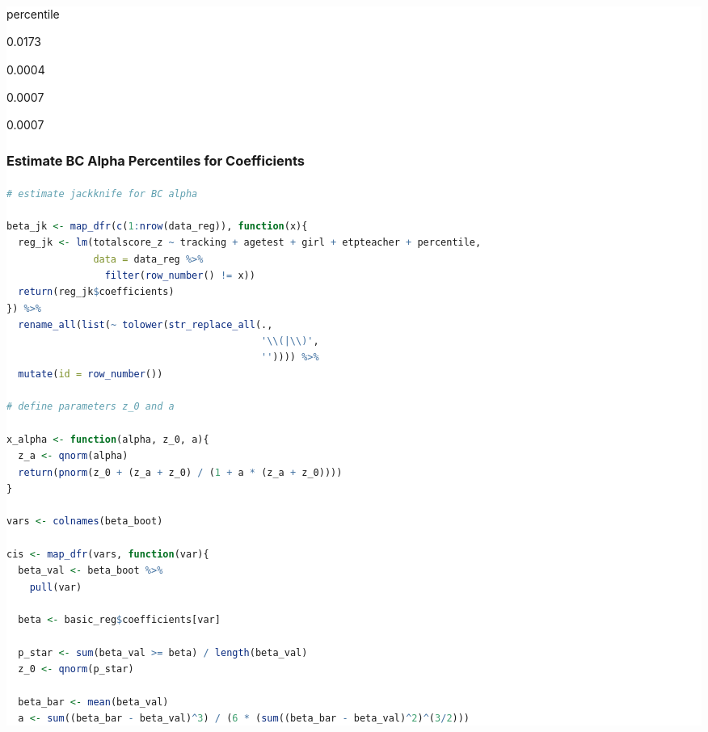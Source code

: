 <td style="text-align:left;">

percentile

</td>

<td style="text-align:right;">

0.0173

</td>

<td style="text-align:right;">

0.0004

</td>

<td style="text-align:right;">

0.0007

</td>

<td style="text-align:left;">

0.0007

</td>

</tr>

</tbody>

</table>

### Estimate BC Alpha Percentiles for Coefficients

``` r
# estimate jackknife for BC alpha

beta_jk <- map_dfr(c(1:nrow(data_reg)), function(x){
  reg_jk <- lm(totalscore_z ~ tracking + agetest + girl + etpteacher + percentile,
               data = data_reg %>% 
                 filter(row_number() != x))
  return(reg_jk$coefficients)
}) %>% 
  rename_all(list(~ tolower(str_replace_all(., 
                                            '\\(|\\)', 
                                            '')))) %>% 
  mutate(id = row_number())

# define parameters z_0 and a

x_alpha <- function(alpha, z_0, a){
  z_a <- qnorm(alpha)
  return(pnorm(z_0 + (z_a + z_0) / (1 + a * (z_a + z_0))))
}

vars <- colnames(beta_boot)

cis <- map_dfr(vars, function(var){
  beta_val <- beta_boot %>% 
    pull(var)
  
  beta <- basic_reg$coefficients[var]
  
  p_star <- sum(beta_val >= beta) / length(beta_val)
  z_0 <- qnorm(p_star)
  
  beta_bar <- mean(beta_val)
  a <- sum((beta_bar - beta_val)^3) / (6 * (sum((beta_bar - beta_val)^2)^(3/2)))
```